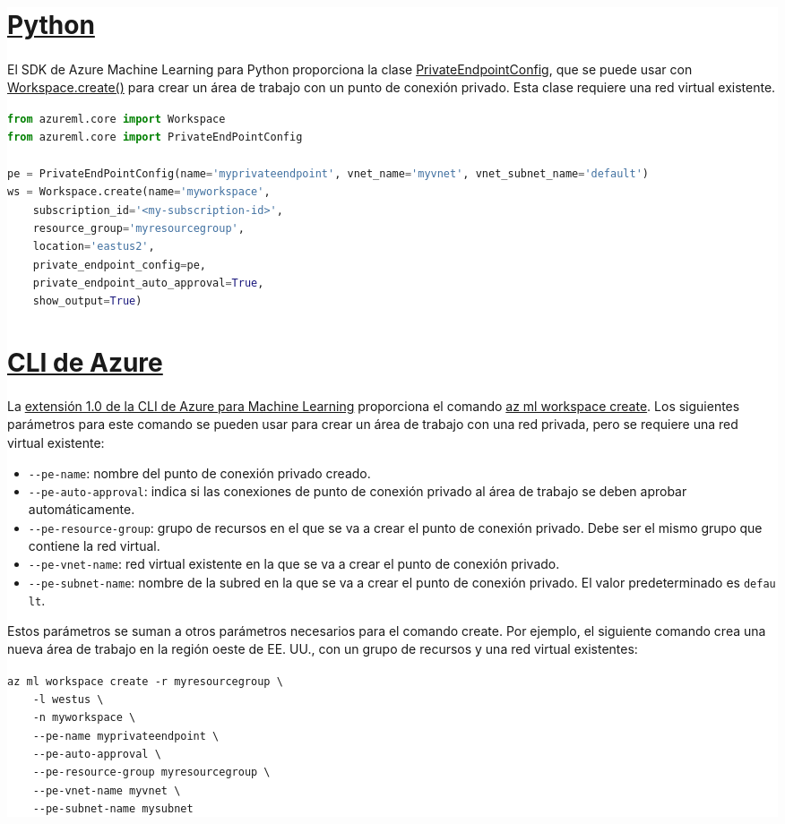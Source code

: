 # <a name="python"></a>[Python](#tab/python)

El SDK de Azure Machine Learning para Python proporciona la clase [PrivateEndpointConfig](/python/api/azureml-core/azureml.core.privateendpointconfig), que se puede usar con [Workspace.create()](/python/api/azureml-core/azureml.core.workspace.workspace#create-name--auth-none--subscription-id-none--resource-group-none--location-none--create-resource-group-true--sku--basic---tags-none--friendly-name-none--storage-account-none--key-vault-none--app-insights-none--container-registry-none--adb-workspace-none--cmk-keyvault-none--resource-cmk-uri-none--hbi-workspace-false--default-cpu-compute-target-none--default-gpu-compute-target-none--private-endpoint-config-none--private-endpoint-auto-approval-true--exist-ok-false--show-output-true-) para crear un área de trabajo con un punto de conexión privado. Esta clase requiere una red virtual existente.

```python
from azureml.core import Workspace
from azureml.core import PrivateEndPointConfig

pe = PrivateEndPointConfig(name='myprivateendpoint', vnet_name='myvnet', vnet_subnet_name='default')
ws = Workspace.create(name='myworkspace',
    subscription_id='<my-subscription-id>',
    resource_group='myresourcegroup',
    location='eastus2',
    private_endpoint_config=pe,
    private_endpoint_auto_approval=True,
    show_output=True)
```

# <a name="azure-cli"></a>[CLI de Azure](#tab/azure-cli)

La [extensión 1.0 de la CLI de Azure para Machine Learning](reference-azure-machine-learning-cli.md) proporciona el comando [az ml workspace create](/cli/azure/ml/workspace#az_ml_workspace_create). Los siguientes parámetros para este comando se pueden usar para crear un área de trabajo con una red privada, pero se requiere una red virtual existente:

* `--pe-name`: nombre del punto de conexión privado creado.
* `--pe-auto-approval`: indica si las conexiones de punto de conexión privado al área de trabajo se deben aprobar automáticamente.
* `--pe-resource-group`: grupo de recursos en el que se va a crear el punto de conexión privado. Debe ser el mismo grupo que contiene la red virtual.
* `--pe-vnet-name`: red virtual existente en la que se va a crear el punto de conexión privado.
* `--pe-subnet-name`: nombre de la subred en la que se va a crear el punto de conexión privado. El valor predeterminado es `default`.

Estos parámetros se suman a otros parámetros necesarios para el comando create. Por ejemplo, el siguiente comando crea una nueva área de trabajo en la región oeste de EE. UU., con un grupo de recursos y una red virtual existentes:

```azurecli
az ml workspace create -r myresourcegroup \
    -l westus \
    -n myworkspace \
    --pe-name myprivateendpoint \
    --pe-auto-approval \
    --pe-resource-group myresourcegroup \
    --pe-vnet-name myvnet \
    --pe-subnet-name mysubnet
```
